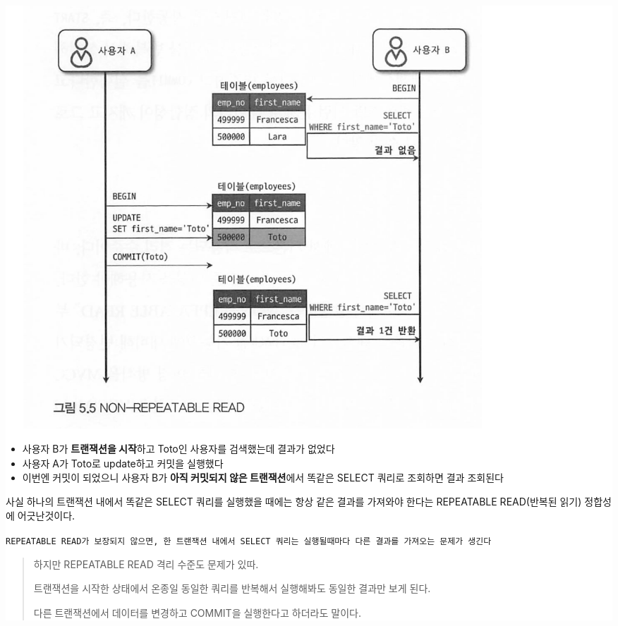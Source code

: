 <img src="./images//image-20230712001837012.png" width = 700 height = 600>

* 사용자 B가 **트랜잭션을 시작**하고 Toto인 사용자를 검색했는데 결과가 없었다
* 사용자 A가 Toto로 update하고 커밋을 실행했다
* 이번엔 커밋이 되었으니 사용자 B가 **아직 커밋되지 않은 트랜잭션**에서 똑같은 SELECT 쿼리로 조회하면 결과 조회된다

사실 하나의 트랜잭션 내에서 똑같은 SELECT 쿼리를 실행했을 때에는 항상 같은 결과를 가져와야 한다는 REPEATABLE READ(반복된 읽기) 정합성에 어긋난것이다.

`REPEATABLE READ가 보장되지 않으면, 한 트랜잭션 내에서 SELECT 쿼리는 실행될때마다 다른 결과를 가져오는 문제가 생긴다`

> 하지만 REPEATABLE READ 격리 수준도 문제가 있따.
>
> 트랜잭션을 시작한 상태에서 온종일 동일한 쿼리를 반복해서 실행해봐도 동일한 결과만 보게 된다. 
>
> 다른 트랜잭션에서 데이터를 변경하고 COMMIT을 실행한다고 하더라도 말이다.
